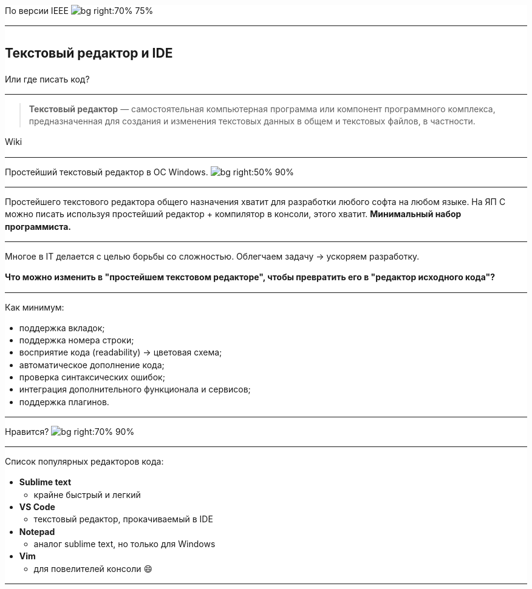 
По версии IEEE
![bg right:70% 75%](../programming_techs/images/ieee_languages_ranking.png)

---

## Текстовый редактор и IDE
Или где писать код?

---

>**Текстовый редактор** — самостоятельная компьютерная программа или компонент программного комплекса, предназначенная для создания и изменения текстовых данных в общем и текстовых файлов, в частности.

Wiki

---

Простейший текстовый редактор в ОС Windows.
![bg right:50% 90%](../programming_techs/images/p3_editor.png)

---

Простейшего текстового редактора общего назначения хватит для разработки любого софта на любом языке. На ЯП C можно писать используя простейший редактор + компилятор в консоли, этого хватит. **Минимальный набор программиста.**

---

Многое в IT делается с целью борьбы со сложностью. Облегчаем задачу -> ускоряем разработку.

**Что можно изменить в "простейшем текстовом редакторе", чтобы превратить его в "редактор исходного кода"?**

---

Как минимум:
- поддержка вкладок;
- поддержка номера строки;
- восприятие кода (readability) -> цветовая схема;
- автоматическое дополнение кода;
- проверка синтаксических ошибок;
- интеграция дополнительного функционала и сервисов;
- поддержка плагинов.

---

Нравится?
![bg right:70% 90%](../programming_techs/images/p3_editor2.png)

---

Список популярных редакторов кода:
- **Sublime text**
    - крайне быстрый и легкий
- **VS Code**
    - текстовый редактор, прокачиваемый в IDE
- **Notepad**
    - аналог sublime text, но только для Windows
- **Vim**
    - для повелителей консоли :smile:

---